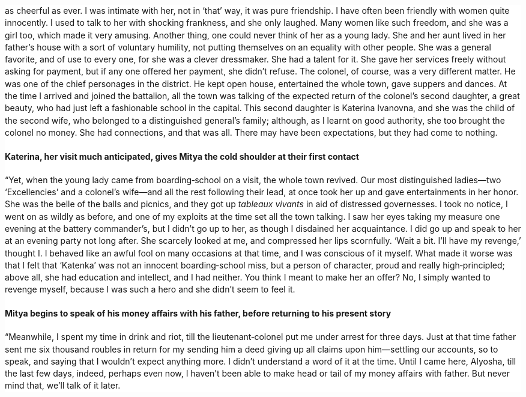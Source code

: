 as cheerful as ever. I was intimate with her, not in ‘that’ way, it was
pure friendship. I have often been friendly with women quite innocently. I
used to talk to her with shocking frankness, and she only laughed. Many
women like such freedom, and she was a girl too, which made it very
amusing. Another thing, one could never think of her as a young lady. She
and her aunt lived in her father’s house with a sort of voluntary
humility, not putting themselves on an equality with other people. She was
a general favorite, and of use to every one, for she was a clever
dressmaker. She had a talent for it. She gave her services freely without
asking for payment, but if any one offered her payment, she didn’t refuse.
The colonel, of course, was a very different matter. He was one of the
chief personages in the district. He kept open house, entertained the
whole town, gave suppers and dances. At the time I arrived and joined the
battalion, all the town was talking of the expected return of the
colonel’s second daughter, a great beauty, who had just left a fashionable
school in the capital. This second daughter is Katerina Ivanovna, and she
was the child of the second wife, who belonged to a distinguished
general’s family; although, as I learnt on good authority, she too brought
the colonel no money. She had connections, and that was all. There may
have been expectations, but they had come to nothing.

#### Katerina, her visit much anticipated, gives Mitya the cold shoulder at their first contact
“Yet, when the young lady came from boarding‐school on a visit, the whole
town revived. Our most distinguished ladies—two ‘Excellencies’ and a
colonel’s wife—and all the rest following their lead, at once took her up
and gave entertainments in her honor. She was the belle of the balls and
picnics, and they got up _tableaux vivants_ in aid of distressed
governesses. I took no notice, I went on as wildly as before, and one of
my exploits at the time set all the town talking. I saw her eyes taking my
measure one evening at the battery commander’s, but I didn’t go up to her,
as though I disdained her acquaintance. I did go up and speak to her at an
evening party not long after. She scarcely looked at me, and compressed
her lips scornfully. ‘Wait a bit. I’ll have my revenge,’ thought I. I
behaved like an awful fool on many occasions at that time, and I was
conscious of it myself. What made it worse was that I felt that ‘Katenka’
was not an innocent boarding‐school miss, but a person of character, proud
and really high‐principled; above all, she had education and intellect,
and I had neither. You think I meant to make her an offer? No, I simply
wanted to revenge myself, because I was such a hero and she didn’t seem to
feel it.

#### Mitya begins to speak of his money affairs with his father, before returning to his present story
“Meanwhile, I spent my time in drink and riot, till the lieutenant‐colonel
put me under arrest for three days. Just at that time father sent me six
thousand roubles in return for my sending him a deed giving up all claims
upon him—settling our accounts, so to speak, and saying that I wouldn’t
expect anything more. I didn’t understand a word of it at the time. Until
I came here, Alyosha, till the last few days, indeed, perhaps even now, I
haven’t been able to make head or tail of my money affairs with father.
But never mind that, we’ll talk of it later.
